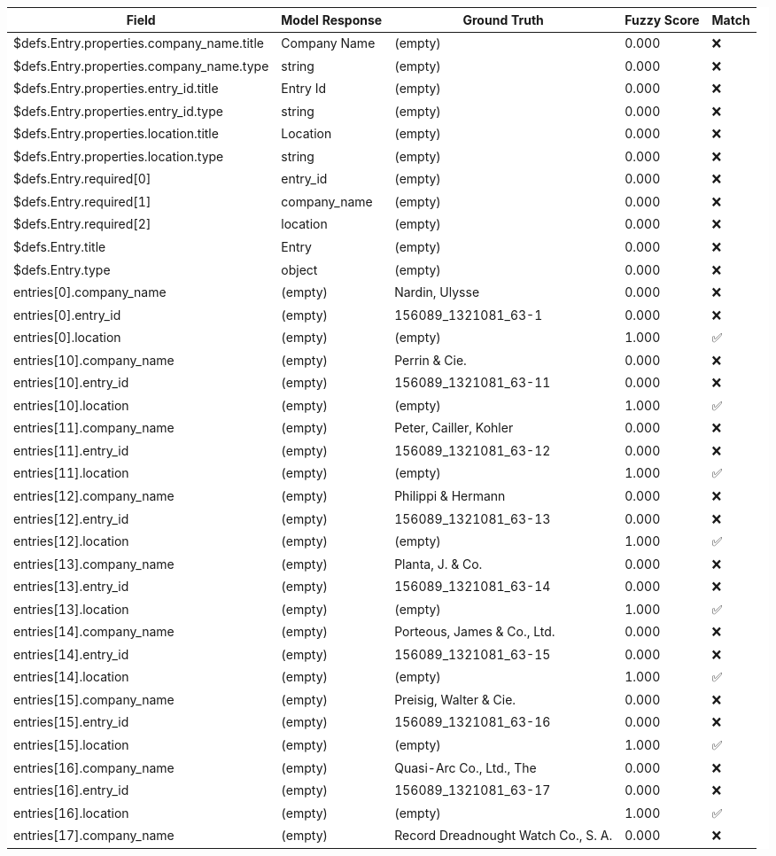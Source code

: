 | Field | Model Response | Ground Truth | Fuzzy Score | Match |
|-------|----------------|--------------|-------------|-------|
| $defs.Entry.properties.company_name.title | Company Name | (empty) | 0.000 | ❌ |
| $defs.Entry.properties.company_name.type | string | (empty) | 0.000 | ❌ |
| $defs.Entry.properties.entry_id.title | Entry Id | (empty) | 0.000 | ❌ |
| $defs.Entry.properties.entry_id.type | string | (empty) | 0.000 | ❌ |
| $defs.Entry.properties.location.title | Location | (empty) | 0.000 | ❌ |
| $defs.Entry.properties.location.type | string | (empty) | 0.000 | ❌ |
| $defs.Entry.required[0] | entry_id | (empty) | 0.000 | ❌ |
| $defs.Entry.required[1] | company_name | (empty) | 0.000 | ❌ |
| $defs.Entry.required[2] | location | (empty) | 0.000 | ❌ |
| $defs.Entry.title | Entry | (empty) | 0.000 | ❌ |
| $defs.Entry.type | object | (empty) | 0.000 | ❌ |
| entries[0].company_name | (empty) | Nardin, Ulysse | 0.000 | ❌ |
| entries[0].entry_id | (empty) | 156089_1321081_63-1 | 0.000 | ❌ |
| entries[0].location | (empty) | (empty) | 1.000 | ✅ |
| entries[10].company_name | (empty) | Perrin & Cie. | 0.000 | ❌ |
| entries[10].entry_id | (empty) | 156089_1321081_63-11 | 0.000 | ❌ |
| entries[10].location | (empty) | (empty) | 1.000 | ✅ |
| entries[11].company_name | (empty) | Peter, Cailler, Kohler | 0.000 | ❌ |
| entries[11].entry_id | (empty) | 156089_1321081_63-12 | 0.000 | ❌ |
| entries[11].location | (empty) | (empty) | 1.000 | ✅ |
| entries[12].company_name | (empty) | Philippi & Hermann | 0.000 | ❌ |
| entries[12].entry_id | (empty) | 156089_1321081_63-13 | 0.000 | ❌ |
| entries[12].location | (empty) | (empty) | 1.000 | ✅ |
| entries[13].company_name | (empty) | Planta, J. & Co. | 0.000 | ❌ |
| entries[13].entry_id | (empty) | 156089_1321081_63-14 | 0.000 | ❌ |
| entries[13].location | (empty) | (empty) | 1.000 | ✅ |
| entries[14].company_name | (empty) | Porteous, James & Co., Ltd. | 0.000 | ❌ |
| entries[14].entry_id | (empty) | 156089_1321081_63-15 | 0.000 | ❌ |
| entries[14].location | (empty) | (empty) | 1.000 | ✅ |
| entries[15].company_name | (empty) | Preisig, Walter & Cie. | 0.000 | ❌ |
| entries[15].entry_id | (empty) | 156089_1321081_63-16 | 0.000 | ❌ |
| entries[15].location | (empty) | (empty) | 1.000 | ✅ |
| entries[16].company_name | (empty) | Quasi-Arc Co., Ltd., The | 0.000 | ❌ |
| entries[16].entry_id | (empty) | 156089_1321081_63-17 | 0.000 | ❌ |
| entries[16].location | (empty) | (empty) | 1.000 | ✅ |
| entries[17].company_name | (empty) | Record Dreadnought Watch Co., S. A. | 0.000 | ❌ |